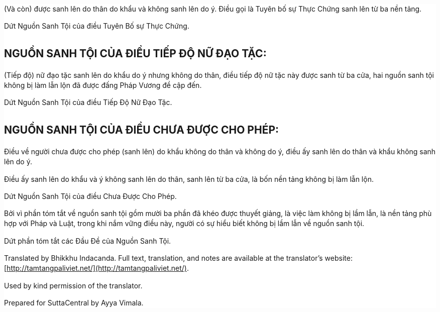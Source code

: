 (Và còn) được sanh lên do thân do khẩu và không sanh lên do ý. Điều gọi là Tuyên bố sự Thực Chứng sanh lên từ ba nền tảng.

Dứt Nguồn Sanh Tội của điều Tuyên Bố sự Thực Chứng.

## NGUỒN SANH TỘI CỦA ĐIỀU TIẾP ĐỘ NỮ ĐẠO TẶC:

(Tiếp độ) nữ đạo tặc sanh lên do khẩu do ý nhưng không do thân, điều tiếp độ nữ tặc này được sanh từ ba cửa, hai nguồn sanh tội không bị làm lẫn lộn đã được đấng Pháp Vương đề cập đến.

Dứt Nguồn Sanh Tội của điều Tiếp Độ Nữ Đạo Tặc.

## NGUỒN SANH TỘI CỦA ĐIỀU CHƯA ĐƯỢC CHO PHÉP:

Điều về người chưa được cho phép (sanh lên) do khẩu không do thân và không do ý, điều ấy sanh lên do thân và khẩu không sanh lên do ý.

Điều ấy sanh lên do khẩu và ý không sanh lên do thân, sanh lên từ ba cửa, là bốn nền tảng không bị làm lẫn lộn.

Dứt Nguồn Sanh Tội của điều Chưa Được Cho Phép.

Bởi vì phần tóm tắt về nguồn sanh tội gồm mười ba phần đã khéo được thuyết giảng, là việc làm không bị lầm lẫn, là nền tảng phù hợp với Pháp và Luật, trong khi nắm vững điều này, người có sự hiểu biết không bị lầm lẫn về nguồn sanh tội.

Dứt phần tóm tắt các Đầu Đề của Nguồn Sanh Tội.

Translated by Bhikkhu Indacanda. Full text, translation, and notes are available at the translator’s website: [http://tamtangpaliviet.net/](http://tamtangpaliviet.net/).

Used by kind permission of the translator.

Prepared for SuttaCentral by Ayya Vimala.